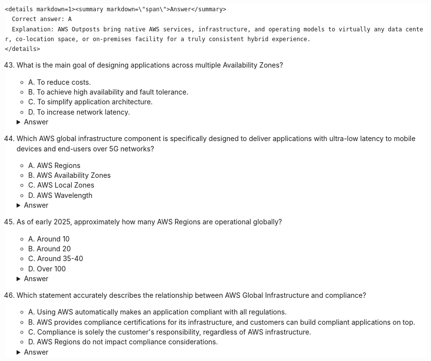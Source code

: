     <details markdown=1><summary markdown=\"span\">Answer</summary>
      Correct answer: A
      Explanation: AWS Outposts bring native AWS services, infrastructure, and operating models to virtually any data center, co-location space, or on-premises facility for a truly consistent hybrid experience.
    </details>

43. What is the main goal of designing applications across multiple Availability Zones?
    - A. To reduce costs.
    - B. To achieve high availability and fault tolerance.
    - C. To simplify application architecture.
    - D. To increase network latency.

    <details markdown=1><summary markdown=\"span\">Answer</summary>
      Correct answer: B
      Explanation: Spreading application components across multiple AZs ensures that if one AZ becomes unavailable due to a power outage, flood, or other disaster, the application can continue running using resources in the other AZs.
    </details>

44. Which AWS global infrastructure component is specifically designed to deliver applications with ultra-low latency to mobile devices and end-users over 5G networks?
    - A. AWS Regions
    - B. AWS Availability Zones
    - C. AWS Local Zones
    - D. AWS Wavelength

    <details markdown=1><summary markdown=\"span\">Answer</summary>
      Correct answer: D
      Explanation: AWS Wavelength embeds AWS compute and storage services within telecommunications providers’ 5G networks, enabling developers to build applications that require ultra-low latency to mobile devices and end-users.
    </details>

45. As of early 2025, approximately how many AWS Regions are operational globally?
    - A. Around 10
    - B. Around 20
    - C. Around 35-40
    - D. Over 100

    <details markdown=1><summary markdown=\"span\">Answer</summary>
      Correct answer: C
      Explanation: Based on information from late 2024/early 2025, AWS operates around 36 geographic Regions globally, with plans for more.
    </details>

46. Which statement accurately describes the relationship between AWS Global Infrastructure and compliance?
    - A. Using AWS automatically makes an application compliant with all regulations.
    - B. AWS provides compliance certifications for its infrastructure, and customers can build compliant applications on top.
    - C. Compliance is solely the customer's responsibility, regardless of AWS infrastructure.
    - D. AWS Regions do not impact compliance considerations.

    <details markdown=1><summary markdown=\"span\">Answer</summary>
      Correct answer: B
      Explanation: AWS infrastructure is compliant with numerous global standards (e.g., ISO 27001, SOC 1/2/3, PCI DSS). Customers inherit these controls and can leverage AWS services and guidance to build applications that meet their specific compliance requirements, often tied to data location (Regions).
    </details>
